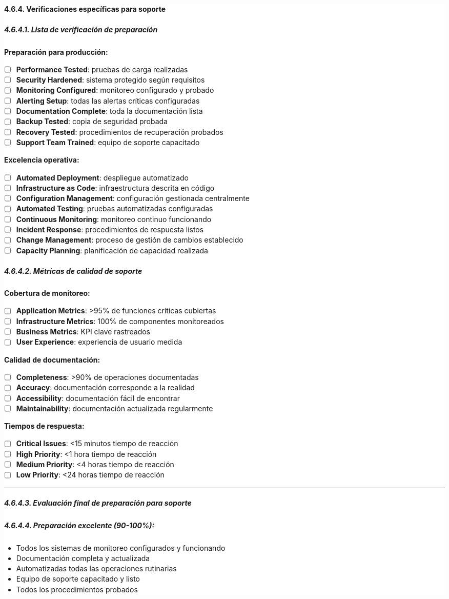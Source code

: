 
#### 4.6.4. Verificaciones específicas para soporte

##### 4.6.4.1. Lista de verificación de preparación

**Preparación para producción:**
- [ ] **Performance Tested**: pruebas de carga realizadas
- [ ] **Security Hardened**: sistema protegido según requisitos
- [ ] **Monitoring Configured**: monitoreo configurado y probado
- [ ] **Alerting Setup**: todas las alertas críticas configuradas
- [ ] **Documentation Complete**: toda la documentación lista
- [ ] **Backup Tested**: copia de seguridad probada
- [ ] **Recovery Tested**: procedimientos de recuperación probados
- [ ] **Support Team Trained**: equipo de soporte capacitado

**Excelencia operativa:**
- [ ] **Automated Deployment**: despliegue automatizado
- [ ] **Infrastructure as Code**: infraestructura descrita en código
- [ ] **Configuration Management**: configuración gestionada centralmente
- [ ] **Automated Testing**: pruebas automatizadas configuradas
- [ ] **Continuous Monitoring**: monitoreo continuo funcionando
- [ ] **Incident Response**: procedimientos de respuesta listos
- [ ] **Change Management**: proceso de gestión de cambios establecido
- [ ] **Capacity Planning**: planificación de capacidad realizada

##### 4.6.4.2. Métricas de calidad de soporte

**Cobertura de monitoreo:**
- [ ] **Application Metrics**: >95% de funciones críticas cubiertas
- [ ] **Infrastructure Metrics**: 100% de componentes monitoreados
- [ ] **Business Metrics**: KPI clave rastreados
- [ ] **User Experience**: experiencia de usuario medida

**Calidad de documentación:**
- [ ] **Completeness**: >90% de operaciones documentadas
- [ ] **Accuracy**: documentación corresponde a la realidad
- [ ] **Accessibility**: documentación fácil de encontrar
- [ ] **Maintainability**: documentación actualizada regularmente

**Tiempos de respuesta:**
- [ ] **Critical Issues**: <15 minutos tiempo de reacción
- [ ] **High Priority**: <1 hora tiempo de reacción
- [ ] **Medium Priority**: <4 horas tiempo de reacción
- [ ] **Low Priority**: <24 horas tiempo de reacción

---

##### 4.6.4.3. Evaluación final de preparación para soporte

##### 4.6.4.4. Preparación excelente (90-100%):
- Todos los sistemas de monitoreo configurados y funcionando
- Documentación completa y actualizada
- Automatizadas todas las operaciones rutinarias
- Equipo de soporte capacitado y listo
- Todos los procedimientos probados
